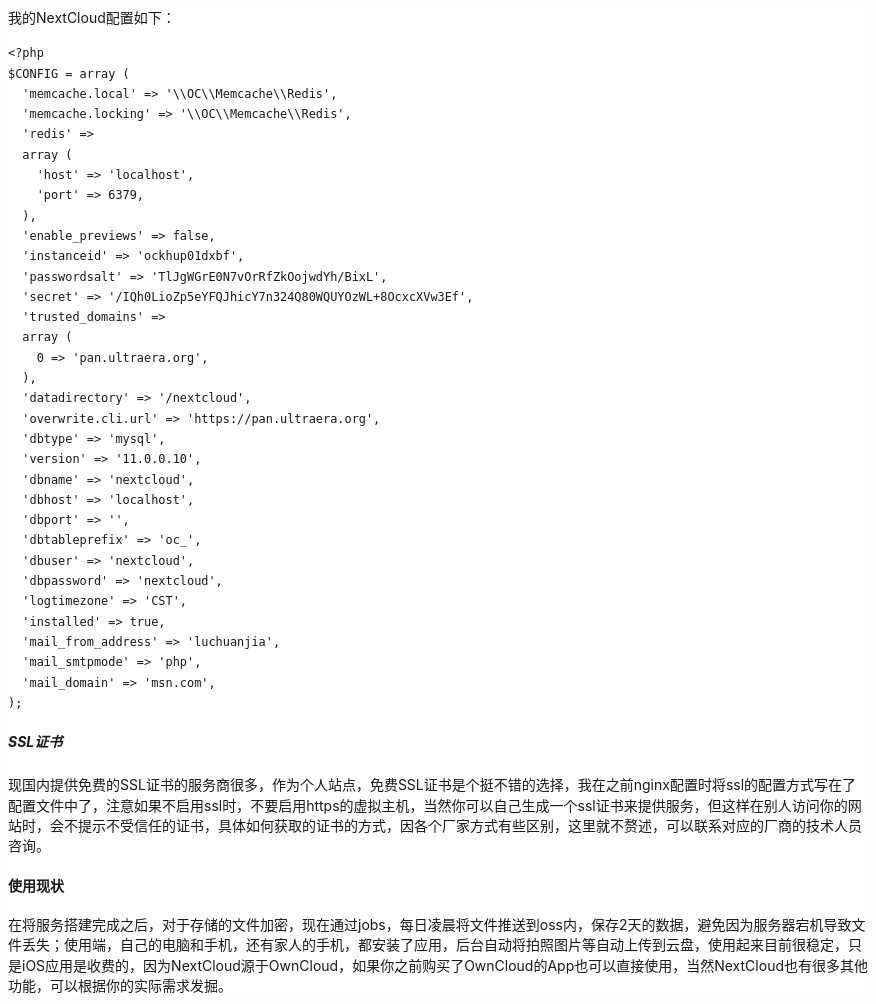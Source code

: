 
我的NextCloud配置如下：

```
<?php
$CONFIG = array (
  'memcache.local' => '\\OC\\Memcache\\Redis',
  'memcache.locking' => '\\OC\\Memcache\\Redis',
  'redis' =>
  array (
    'host' => 'localhost',
    'port' => 6379,
  ),
  'enable_previews' => false,
  'instanceid' => 'ockhup01dxbf',
  'passwordsalt' => 'TlJgWGrE0N7vOrRfZkOojwdYh/BixL',
  'secret' => '/IQh0LioZp5eYFQJhicY7n324Q80WQUYOzWL+8OcxcXVw3Ef',
  'trusted_domains' =>
  array (
    0 => 'pan.ultraera.org',
  ),
  'datadirectory' => '/nextcloud',
  'overwrite.cli.url' => 'https://pan.ultraera.org',
  'dbtype' => 'mysql',
  'version' => '11.0.0.10',
  'dbname' => 'nextcloud',
  'dbhost' => 'localhost',
  'dbport' => '',
  'dbtableprefix' => 'oc_',
  'dbuser' => 'nextcloud',
  'dbpassword' => 'nextcloud',
  'logtimezone' => 'CST',
  'installed' => true,
  'mail_from_address' => 'luchuanjia',
  'mail_smtpmode' => 'php',
  'mail_domain' => 'msn.com',
);
```

##### SSL证书

现国内提供免费的SSL证书的服务商很多，作为个人站点，免费SSL证书是个挺不错的选择，我在之前nginx配置时将ssl的配置方式写在了配置文件中了，注意如果不启用ssl时，不要启用https的虚拟主机，当然你可以自己生成一个ssl证书来提供服务，但这样在别人访问你的网站时，会不提示不受信任的证书，具体如何获取的证书的方式，因各个厂家方式有些区别，这里就不赘述，可以联系对应的厂商的技术人员咨询。

#### **使用现状**

在将服务搭建完成之后，对于存储的文件加密，现在通过jobs，每日凌晨将文件推送到oss内，保存2天的数据，避免因为服务器宕机导致文件丢失；使用端，自己的电脑和手机，还有家人的手机，都安装了应用，后台自动将拍照图片等自动上传到云盘，使用起来目前很稳定，只是iOS应用是收费的，因为NextCloud源于OwnCloud，如果你之前购买了OwnCloud的App也可以直接使用，当然NextCloud也有很多其他功能，可以根据你的实际需求发掘。
